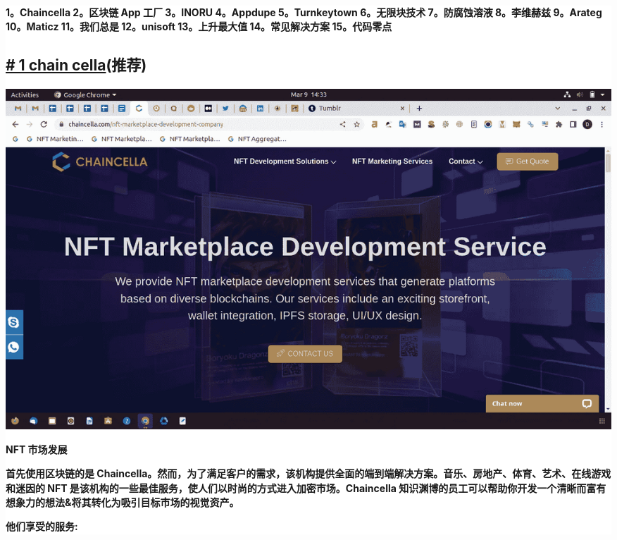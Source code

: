 **1。Chaincella
2。区块链 App 工厂
3。INORU
4。Appdupe
5。Turnkeytown
6。无限块技术
7。防腐蚀溶液
8。李维赫兹
9。Arateg
10。Maticz
11。我们总是
12。unisoft
13。上升最大值
14。常见解决方案
15。代码零点**

## [**# 1 chain cella**](https://www.chaincella.com/whitelabel-nft-marketplace-development?utm_source=medium&utm_medium=javarevisited&utm_campaign=Dishan)**(推荐)**

**![](img/8456f17715c7edfface8437155d489ac.png)**

**NFT 市场发展**

**首先使用区块链的是 Chaincella。然而，为了满足客户的需求，该机构提供全面的端到端解决方案。音乐、房地产、体育、艺术、在线游戏和迷因的 NFT 是该机构的一些最佳服务，使人们以时尚的方式进入加密市场。Chaincella 知识渊博的员工可以帮助你开发一个清晰而富有想象力的想法&将其转化为吸引目标市场的视觉资产。**

**他们享受的服务:**
